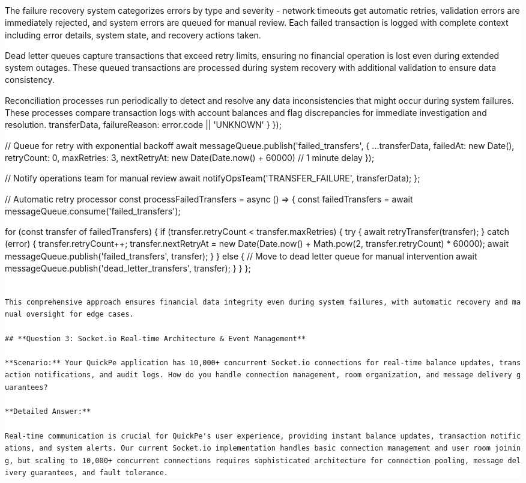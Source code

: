 The failure recovery system categorizes errors by type and severity - network timeouts get automatic retries, validation errors are immediately rejected, and system errors are queued for manual review. Each failed transaction is logged with complete context including error details, system state, and recovery actions taken.

Dead letter queues capture transactions that exceed retry limits, ensuring no financial operation is lost even during extended system outages. These queued transactions are processed during system recovery with additional validation to ensure data consistency.

Reconciliation processes run periodically to detect and resolve any data inconsistencies that might occur during system failures. These processes compare transaction logs with account balances and flag discrepancies for immediate investigation and resolution.
      transferData,
      failureReason: error.code || 'UNKNOWN'
    }
  });
  
  // Queue for retry with exponential backoff
  await messageQueue.publish('failed_transfers', {
    ...transferData,
    failedAt: new Date(),
    retryCount: 0,
    maxRetries: 3,
    nextRetryAt: new Date(Date.now() + 60000) // 1 minute delay
  });
  
  // Notify operations team for manual review
  await notifyOpsTeam('TRANSFER_FAILURE', transferData);
};

// Automatic retry processor
const processFailedTransfers = async () => {
  const failedTransfers = await messageQueue.consume('failed_transfers');
  
  for (const transfer of failedTransfers) {
    if (transfer.retryCount < transfer.maxRetries) {
      try {
        await retryTransfer(transfer);
      } catch (error) {
        transfer.retryCount++;
        transfer.nextRetryAt = new Date(Date.now() + Math.pow(2, transfer.retryCount) * 60000);
        await messageQueue.publish('failed_transfers', transfer);
      }
    } else {
      // Move to dead letter queue for manual intervention
      await messageQueue.publish('dead_letter_transfers', transfer);
    }
  }
};
```

This comprehensive approach ensures financial data integrity even during system failures, with automatic recovery and manual oversight for edge cases.

## **Question 3: Socket.io Real-time Architecture & Event Management**

**Scenario:** Your QuickPe application has 10,000+ concurrent Socket.io connections for real-time balance updates, transaction notifications, and audit logs. How do you handle connection management, room organization, and message delivery guarantees?

**Detailed Answer:**

Real-time communication is crucial for QuickPe's user experience, providing instant balance updates, transaction notifications, and system alerts. Our current Socket.io implementation handles basic connection management and user room joining, but scaling to 10,000+ concurrent connections requires sophisticated architecture for connection pooling, message delivery guarantees, and fault tolerance.
```